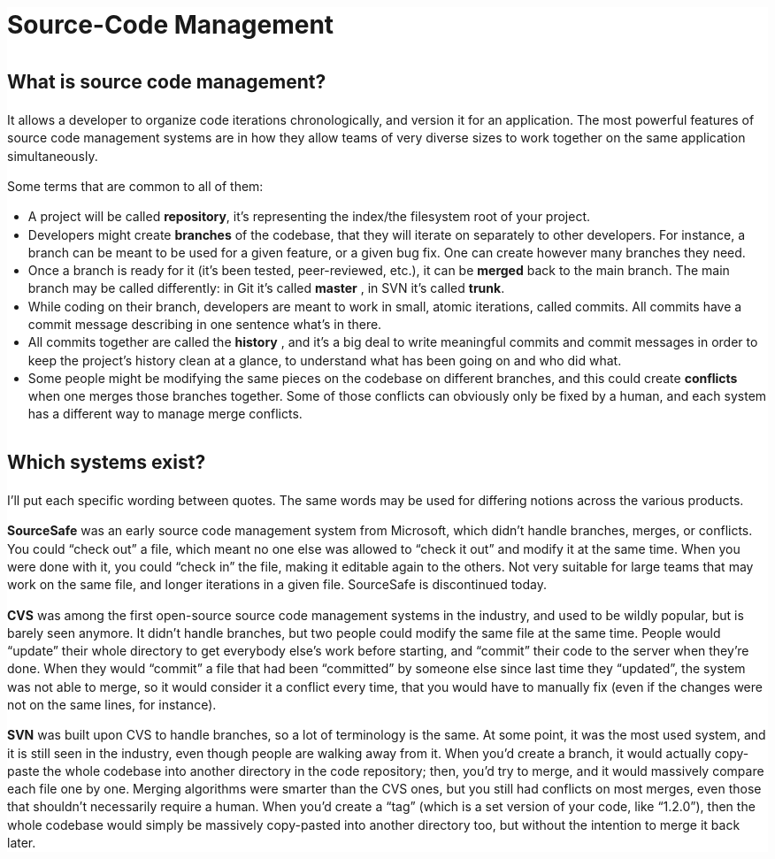 # Source-Code Management

## What is source code management?

It allows a developer to organize code iterations chronologically, and version it for an application. The most powerful features of source code management systems are in how they allow teams of very diverse sizes to work together on the same application simultaneously.

Some terms that are common to all of them:

- A project will be called **repository**, it’s representing the index/the filesystem root of your project.
- Developers might create **branches** of the codebase, that they will iterate on separately to other developers. For instance, a branch can be meant to be used for a given feature, or a given bug fix. One can create however many branches they need.
- Once a branch is ready for it (it’s been tested, peer-reviewed, etc.), it can be **merged** back to the main branch. The main branch may be called differently: in Git it’s called **master** , in SVN it’s called **trunk**.
- While coding on their branch, developers are meant to work in small, atomic iterations, called commits. All commits have a commit message describing in one sentence what’s in there.
- All commits together are called the **history** , and it’s a big deal to write meaningful commits and commit messages in order to keep the project’s history clean at a glance, to understand what has been going on and who did what.
- Some people might be modifying the same pieces on the codebase on different branches, and this could create **conflicts** when one merges those branches together. Some of those conflicts can obviously only be fixed by a human, and each system has a different way to manage merge conflicts.

## Which systems exist?

I’ll put each specific wording between quotes. The same words may be used for differing notions across the various products.

**SourceSafe** was an early source code management system from Microsoft, which didn’t handle branches, merges, or conflicts. You could “check out” a file, which meant no one else was allowed to “check it out” and modify it at the same time. When you were done with it, you could “check in” the file, making it editable again to the others. Not very suitable for large teams that may work on the same file, and longer iterations in a given file. SourceSafe is discontinued today.

**CVS** was among the first open-source source code management systems in the industry, and used to be wildly popular, but is barely seen anymore. It didn’t handle branches, but two people could modify the same file at the same time. People would “update” their whole directory to get everybody else’s work before starting, and “commit” their code to the server when they’re done. When they would “commit” a file that had been “committed” by someone else since last time they “updated”, the system was not able to merge, so it would consider it a conflict every time, that you would have to manually fix (even if the changes were not on the same lines, for instance).

**SVN** was built upon CVS to handle branches, so a lot of terminology is the same. At some point, it was the most used system, and it is still seen in the industry, even though people are walking away from it. When you’d create a branch, it would actually copy-paste the whole codebase into another directory in the code repository; then, you’d try to merge, and it would massively compare each file one by one. Merging algorithms were smarter than the CVS ones, but you still had conflicts on most merges, even those that shouldn’t necessarily require a human. When you’d create a “tag” (which is a set version of your code, like “1.2.0”), then the whole codebase would simply be massively copy-pasted into another directory too, but without the intention to merge it back later.
